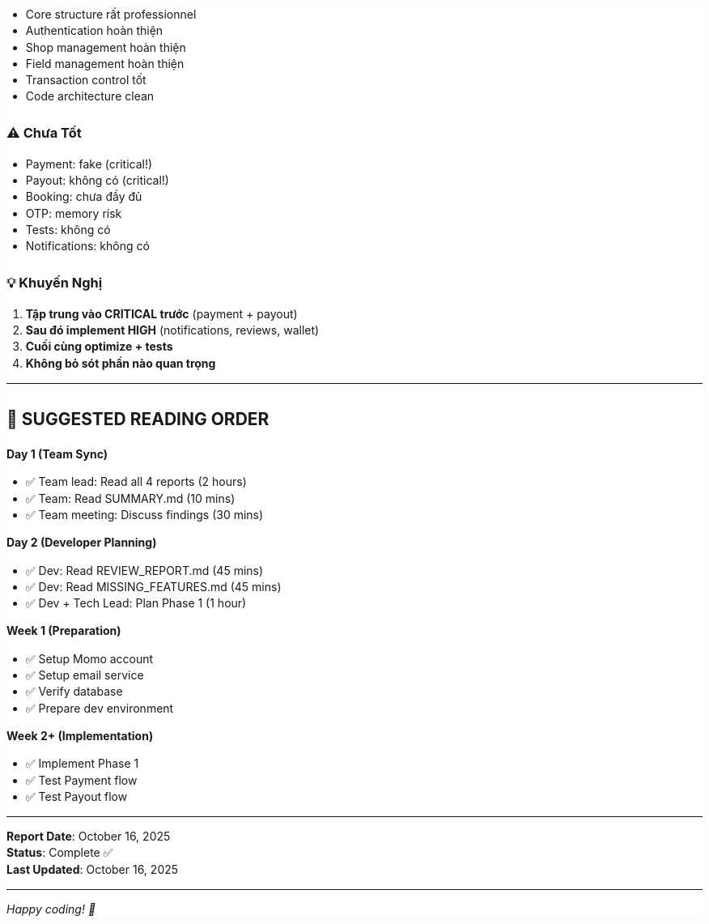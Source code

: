- Core structure rất professionnel
- Authentication hoàn thiện
- Shop management hoàn thiện
- Field management hoàn thiện
- Transaction control tốt
- Code architecture clean

### ⚠️ Chưa Tốt

- Payment: fake (critical!)
- Payout: không có (critical!)
- Booking: chưa đầy đủ
- OTP: memory risk
- Tests: không có
- Notifications: không có

### 💡 Khuyến Nghị

1. **Tập trung vào CRITICAL trước** (payment + payout)
2. **Sau đó implement HIGH** (notifications, reviews, wallet)
3. **Cuối cùng optimize + tests**
4. **Không bỏ sót phần nào quan trọng**

---

## 📅 SUGGESTED READING ORDER

**Day 1 (Team Sync)**

- ✅ Team lead: Read all 4 reports (2 hours)
- ✅ Team: Read SUMMARY.md (10 mins)
- ✅ Team meeting: Discuss findings (30 mins)

**Day 2 (Developer Planning)**

- ✅ Dev: Read REVIEW_REPORT.md (45 mins)
- ✅ Dev: Read MISSING_FEATURES.md (45 mins)
- ✅ Dev + Tech Lead: Plan Phase 1 (1 hour)

**Week 1 (Preparation)**

- ✅ Setup Momo account
- ✅ Setup email service
- ✅ Verify database
- ✅ Prepare dev environment

**Week 2+ (Implementation)**

- ✅ Implement Phase 1
- ✅ Test Payment flow
- ✅ Test Payout flow

---

**Report Date**: October 16, 2025  
**Status**: Complete ✅  
**Last Updated**: October 16, 2025

---

_Happy coding! 🚀_


